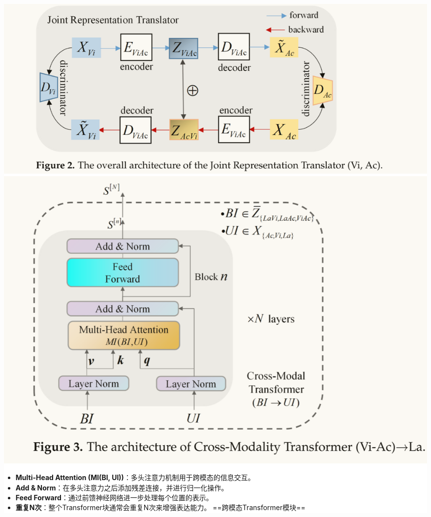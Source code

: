 ![](Pasted%20image%2020241121151730.png)
![](Pasted%20image%2020241121152721.png)
- **Multi-Head Attention (MI(BI, UI))**：多头注意力机制用于跨模态的信息交互。
- **Add & Norm**：在多头注意力之后添加残差连接，并进行归一化操作。
- **Feed Forward**：通过前馈神经网络进一步处理每个位置的表示。
- **重复N次**：整个Transformer块通常会重复N次来增强表达能力。
==跨模态Transformer模块==